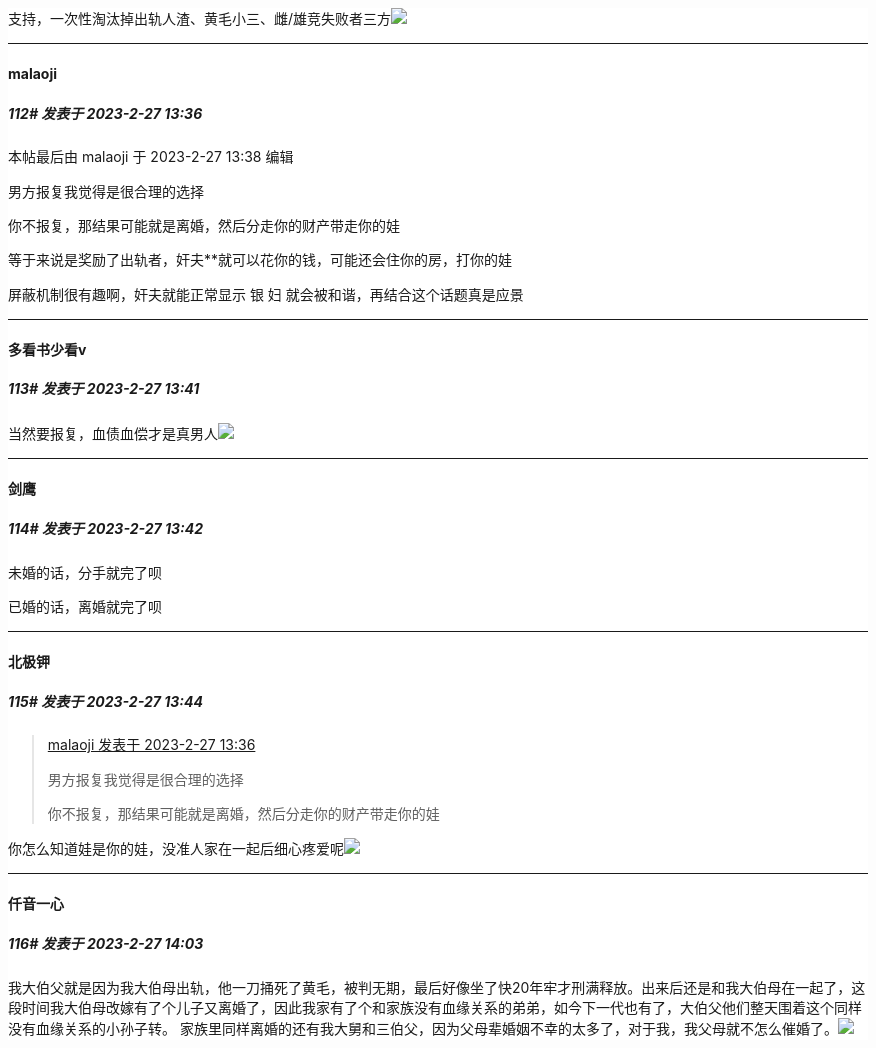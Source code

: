 支持，一次性淘汰掉出轨人渣、黄毛小三、雌/雄竞失败者三方<img src="https://static.saraba1st.com/image/smiley/face2017/037.png" referrerpolicy="no-referrer">


*****

####  malaoji  
##### 112#       发表于 2023-2-27 13:36

 本帖最后由 malaoji 于 2023-2-27 13:38 编辑 

男方报复我觉得是很合理的选择

你不报复，那结果可能就是离婚，然后分走你的财产带走你的娃

等于来说是奖励了出轨者，奸夫**就可以花你的钱，可能还会住你的房，打你的娃

屏蔽机制很有趣啊，奸夫就能正常显示 银 妇 就会被和谐，再结合这个话题真是应景

*****

####  多看书少看v  
##### 113#       发表于 2023-2-27 13:41

当然要报复，血债血偿才是真男人<img src="https://static.saraba1st.com/image/smiley/face2017/067.png" referrerpolicy="no-referrer">

*****

####  剑鹰  
##### 114#       发表于 2023-2-27 13:42

未婚的话，分手就完了呗

已婚的话，离婚就完了呗


*****

####  北极钾  
##### 115#       发表于 2023-2-27 13:44

<blockquote><a href="httphttps://bbs.saraba1st.com/2b/forum.php?mod=redirect&amp;goto=findpost&amp;pid=59902329&amp;ptid=2121501" target="_blank">malaoji 发表于 2023-2-27 13:36</a>

男方报复我觉得是很合理的选择

你不报复，那结果可能就是离婚，然后分走你的财产带走你的娃</blockquote>
你怎么知道娃是你的娃，没准人家在一起后细心疼爱呢<img src="https://static.saraba1st.com/image/smiley/face2017/067.png" referrerpolicy="no-referrer">


*****

####  仟音一心  
##### 116#       发表于 2023-2-27 14:03

我大伯父就是因为我大伯母出轨，他一刀捅死了黄毛，被判无期，最后好像坐了快20年牢才刑满释放。出来后还是和我大伯母在一起了，这段时间我大伯母改嫁有了个儿子又离婚了，因此我家有了个和家族没有血缘关系的弟弟，如今下一代也有了，大伯父他们整天围着这个同样没有血缘关系的小孙子转。
家族里同样离婚的还有我大舅和三伯父，因为父母辈婚姻不幸的太多了，对于我，我父母就不怎么催婚了。<img src="https://static.saraba1st.com/image/smiley/face2017/035.png" referrerpolicy="no-referrer">
